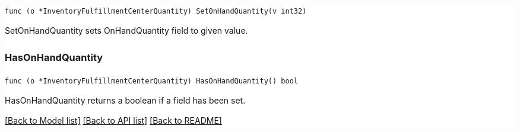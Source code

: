 `func (o *InventoryFulfillmentCenterQuantity) SetOnHandQuantity(v int32)`

SetOnHandQuantity sets OnHandQuantity field to given value.

### HasOnHandQuantity

`func (o *InventoryFulfillmentCenterQuantity) HasOnHandQuantity() bool`

HasOnHandQuantity returns a boolean if a field has been set.


[[Back to Model list]](../README.md#documentation-for-models) [[Back to API list]](../README.md#documentation-for-api-endpoints) [[Back to README]](../README.md)


